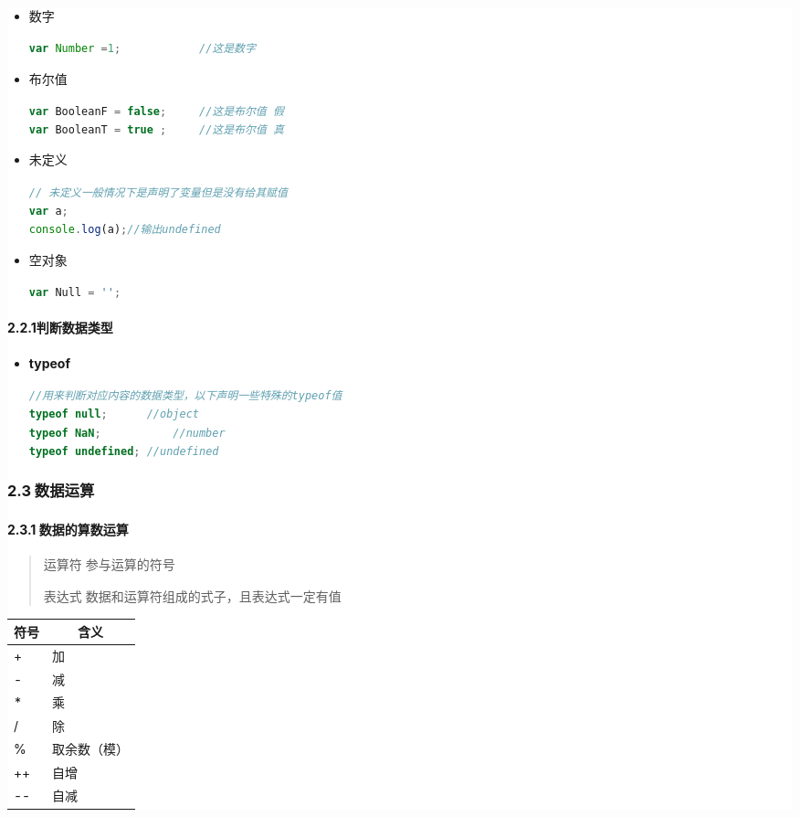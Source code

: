 * 数字

  ```javascript
  var Number =1;			//这是数字
  ```

* 布尔值

  ```javascript
  var BooleanF = false;		//这是布尔值 假
  var BooleanT = true ;		//这是布尔值 真
  ```

* 未定义

  ```javascript
  // 未定义一般情况下是声明了变量但是没有给其赋值
  var a;
  console.log(a);//输出undefined
  ```

* 空对象

  ```javascript
  var Null = '';
  ```

#### 2.2.1判断数据类型

* **typeof**

  ```javascript
  //用来判断对应内容的数据类型，以下声明一些特殊的typeof值
  typeof null;		//object
  typeof NaN;			//number
  typeof undefined;	//undefined
  ```

### 2.3 数据运算

#### 2.3.1 数据的算数运算

> 运算符	参与运算的符号
>
> 表达式	数据和运算符组成的式子，且表达式一定有值

| 符号   | 含义     |
| ---- | ------ |
| +    | 加      |
| -    | 减      |
| *    | 乘      |
| /    | 除      |
| %    | 取余数（模） |
| ++   | 自增     |
| --   | 自减     |
